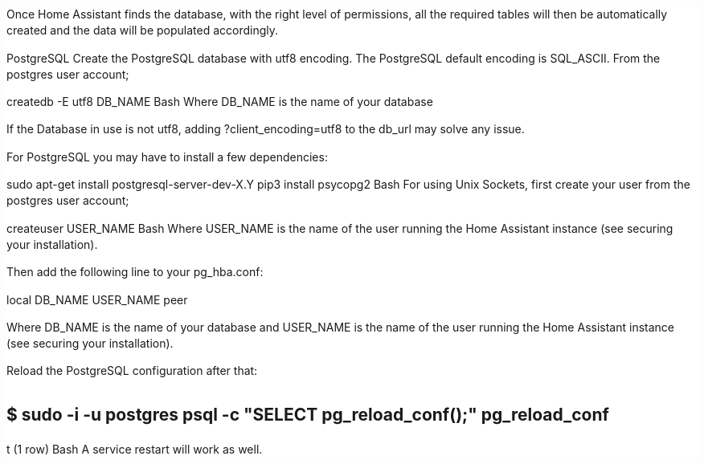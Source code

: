 Once Home Assistant finds the database, with the right level of permissions, all the required tables will then be automatically created and the data will be populated accordingly.

PostgreSQL 
Create the PostgreSQL database with utf8 encoding. The PostgreSQL default encoding is SQL_ASCII. From the postgres user account;

createdb -E utf8 DB_NAME
Bash
Where DB_NAME is the name of your database

If the Database in use is not utf8, adding ?client_encoding=utf8 to the db_url may solve any issue.

For PostgreSQL you may have to install a few dependencies:

sudo apt-get install postgresql-server-dev-X.Y
pip3 install psycopg2
Bash
For using Unix Sockets, first create your user from the postgres user account;

createuser USER_NAME
Bash
Where USER_NAME is the name of the user running the Home Assistant instance (see securing your installation).

Then add the following line to your pg_hba.conf:

local DB_NAME USER_NAME peer

Where DB_NAME is the name of your database and USER_NAME is the name of the user running the Home Assistant instance (see securing your installation).

Reload the PostgreSQL configuration after that:

$ sudo -i -u postgres psql -c "SELECT pg_reload_conf();"
 pg_reload_conf
----------------
 t
(1 row)
Bash
A service restart will work as well.